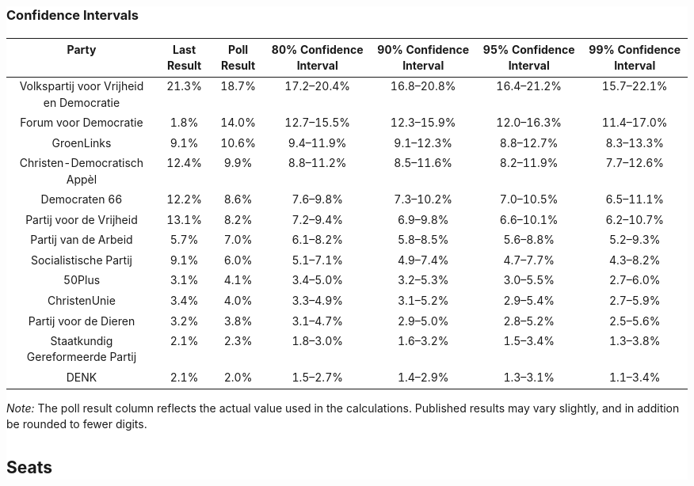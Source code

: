 ### Confidence Intervals

| Party | Last Result | Poll Result | 80% Confidence Interval | 90% Confidence Interval | 95% Confidence Interval | 99% Confidence Interval |
|:-----:|:-----------:|:-----------:|:-----------------------:|:-----------------------:|:-----------------------:|:-----------------------:|
| Volkspartij voor Vrijheid en Democratie | 21.3% | 18.7% | 17.2–20.4% |16.8–20.8% |16.4–21.2% |15.7–22.1% |
| Forum voor Democratie | 1.8% | 14.0% | 12.7–15.5% |12.3–15.9% |12.0–16.3% |11.4–17.0% |
| GroenLinks | 9.1% | 10.6% | 9.4–11.9% |9.1–12.3% |8.8–12.7% |8.3–13.3% |
| Christen-Democratisch Appèl | 12.4% | 9.9% | 8.8–11.2% |8.5–11.6% |8.2–11.9% |7.7–12.6% |
| Democraten 66 | 12.2% | 8.6% | 7.6–9.8% |7.3–10.2% |7.0–10.5% |6.5–11.1% |
| Partij voor de Vrijheid | 13.1% | 8.2% | 7.2–9.4% |6.9–9.8% |6.6–10.1% |6.2–10.7% |
| Partij van de Arbeid | 5.7% | 7.0% | 6.1–8.2% |5.8–8.5% |5.6–8.8% |5.2–9.3% |
| Socialistische Partij | 9.1% | 6.0% | 5.1–7.1% |4.9–7.4% |4.7–7.7% |4.3–8.2% |
| 50Plus | 3.1% | 4.1% | 3.4–5.0% |3.2–5.3% |3.0–5.5% |2.7–6.0% |
| ChristenUnie | 3.4% | 4.0% | 3.3–4.9% |3.1–5.2% |2.9–5.4% |2.7–5.9% |
| Partij voor de Dieren | 3.2% | 3.8% | 3.1–4.7% |2.9–5.0% |2.8–5.2% |2.5–5.6% |
| Staatkundig Gereformeerde Partij | 2.1% | 2.3% | 1.8–3.0% |1.6–3.2% |1.5–3.4% |1.3–3.8% |
| DENK | 2.1% | 2.0% | 1.5–2.7% |1.4–2.9% |1.3–3.1% |1.1–3.4% |

*Note:* The poll result column reflects the actual value used in the calculations. Published results may vary slightly, and in addition be rounded to fewer digits.

## Seats
